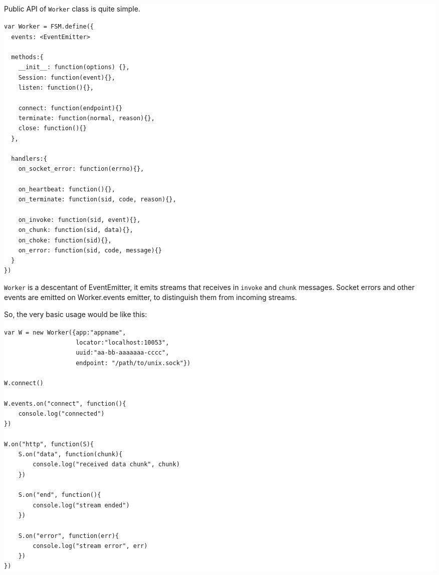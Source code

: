 
Public API of `Worker` class is quite simple.
```
var Worker = FSM.define({
  events: <EventEmitter>

  methods:{
    __init__: function(options) {},
    Session: function(event){},
    listen: function(){},

    connect: function(endpoint){}
    terminate: function(normal, reason){},
    close: function(){}
  },

  handlers:{
    on_socket_error: function(errno){},

    on_heartbeat: function(){},
    on_terminate: function(sid, code, reason){},

    on_invoke: function(sid, event){},
    on_chunk: function(sid, data){},
    on_choke: function(sid){},
    on_error: function(sid, code, message){}
  }
})
```

`Worker` is a descentant of EventEmitter, it emits streams that receives
in `invoke` and `chunk` messages. Socket errors and other events are
emitted on Worker.events emitter, to distinguish them from incoming
streams.

So, the very basic usage would be like this:

```
var W = new Worker({app:"appname",
                    locator:"localhost:10053",
                    uuid:"aa-bb-aaaaaaa-cccc",
                    endpoint: "/path/to/unix.sock"})

W.connect()

W.events.on("connect", function(){
    console.log("connected")
})

W.on("http", function(S){
    S.on("data", function(chunk){
        console.log("received data chunk", chunk)
    })

    S.on("end", function(){
        console.log("stream ended")
    })

    S.on("error", function(err){
        console.log("stream error", err)
    })
})

```

